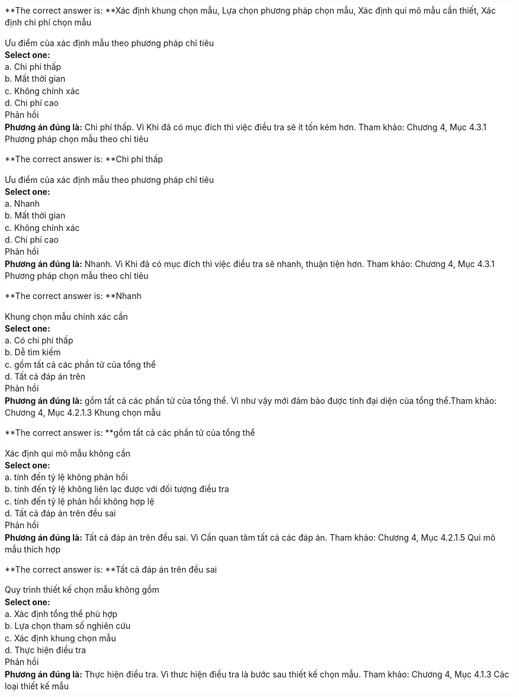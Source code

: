 **The correct answer is: **Xác định khung chọn mẫu, Lựa chọn phương pháp
chọn mẫu, Xác định qui mô mẫu cần thiết, Xác định chi phí chọn mẫu

Ưu điểm của xác định mẫu theo phương pháp chỉ tiêu\
**Select one:**\
a. Chi phí thấp\
b. Mất thời gian\
c. Không chính xác\
d. Chi phí cao\
Phản hồi\
**Phương án đúng là:** Chi phí thấp. Vì Khi đã có mục đích thì việc điều
tra sẽ ít tốn kém hơn. Tham khảo: Chương 4, Mục 4.3.1 Phương pháp chọn
mẫu theo chỉ tiêu

**The correct answer is: **Chi phí thấp

Ưu điểm của xác định mẫu theo phương pháp chỉ tiêu\
**Select one:**\
a. Nhanh\
b. Mất thời gian\
c. Không chính xác\
d. Chi phí cao\
Phản hồi\
**Phương án đúng là:** Nhanh. Vì Khi đã có mục đích thì việc điều tra sẽ
nhanh, thuận tiện hơn. Tham khảo: Chương 4, Mục 4.3.1 Phương pháp chọn
mẫu theo chỉ tiêu

**The correct answer is: **Nhanh

Khung chọn mẫu chính xác cần\
**Select one:**\
a. Có chi phí thấp\
b. Dễ tìm kiếm\
c. gồm tất cả các phần tử của tổng thể\
d. Tất cả đáp án trên\
Phản hồi\
**Phương án đúng là:** gồm tất cả các phần tử của tổng thể. Vì như vậy
mới đảm bảo được tính đại diện của tổng thể.Tham khảo: Chương 4, Mục
4.2.1.3 Khung chọn mẫu

**The correct answer is: **gồm tất cả các phần tử của tổng thể

Xác định qui mô mẫu không cần\
**Select one:**\
a. tính đến tỷ lệ không phản hồi\
b. tính đến tỷ lệ không liên lạc được với đối tượng điều tra\
c. tính đến tỷ lệ phản hồi không hợp lệ\
d. Tất cả đáp án trên đều sai\
Phản hồi\
**Phương án đúng là:** Tất cả đáp án trên đều sai. Vì Cần quan tâm tất
cả các đáp án. Tham khảo: Chương 4, Mục 4.2.1.5 Qui mô mẫu thích hợp

**The correct answer is: **Tất cả đáp án trên đều sai

Quy trình thiết kế chọn mẫu không gồm\
**Select one:**\
a. Xác định tổng thể phù hợp\
b. Lựa chọn tham số nghiên cứu\
c. Xác định khung chọn mẫu\
d. Thực hiện điều tra\
Phản hồi\
**Phương án đúng là:** Thực hiện điều tra. Vì thưc hiện điều tra là bước
sau thiết kế chọn mẫu. Tham khảo: Chương 4, Mục 4.1.3 Các loại thiết kế
mẫu
